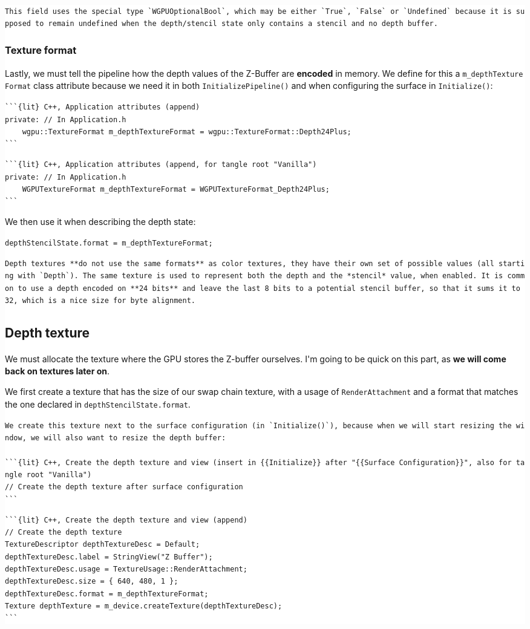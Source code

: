```{note}
This field uses the special type `WGPUOptionalBool`, which may be either `True`, `False` or `Undefined` because it is supposed to remain undefined when the depth/stencil state only contains a stencil and no depth buffer. 
```

### Texture format

Lastly, we must tell the pipeline how the depth values of the Z-Buffer are **encoded** in memory. We define for this a `m_depthTextureFormat` class attribute because we need it in both `InitializePipeline()` and when configuring the surface in `Initialize()`:

````{tab} With webgpu.hpp
```{lit} C++, Application attributes (append)
private: // In Application.h
	wgpu::TextureFormat m_depthTextureFormat = wgpu::TextureFormat::Depth24Plus;
```
````

````{tab} Vanilla webgpu.h
```{lit} C++, Application attributes (append, for tangle root "Vanilla")
private: // In Application.h
	WGPUTextureFormat m_depthTextureFormat = WGPUTextureFormat_Depth24Plus;
```
````

We then use it when describing the depth state:

```{lit} C++, Describe depth/stencil state (append, also for tangle root "Vanilla")
depthStencilState.format = m_depthTextureFormat;
```

```{important}
Depth textures **do not use the same formats** as color textures, they have their own set of possible values (all starting with `Depth`). The same texture is used to represent both the depth and the *stencil* value, when enabled. It is common to use a depth encoded on **24 bits** and leave the last 8 bits to a potential stencil buffer, so that it sums it to 32, which is a nice size for byte alignment.
```

Depth texture
-------------

We must allocate the texture where the GPU stores the Z-buffer ourselves. I'm going to be quick on this part, as **we will come back on textures later on**.

We first create a texture that has the size of our swap chain texture, with a usage of `RenderAttachment` and a format that matches the one declared in `depthStencilState.format`.

````{note}
We create this texture next to the surface configuration (in `Initialize()`), because when we will start resizing the window, we will also want to resize the depth buffer:

```{lit} C++, Create the depth texture and view (insert in {{Initialize}} after "{{Surface Configuration}}", also for tangle root "Vanilla")
// Create the depth texture after surface configuration 
```
````

````{tab} With webgpu.hpp
```{lit} C++, Create the depth texture and view (append)
// Create the depth texture
TextureDescriptor depthTextureDesc = Default;
depthTextureDesc.label = StringView("Z Buffer");
depthTextureDesc.usage = TextureUsage::RenderAttachment;
depthTextureDesc.size = { 640, 480, 1 };
depthTextureDesc.format = m_depthTextureFormat;
Texture depthTexture = m_device.createTexture(depthTextureDesc);
```
````
